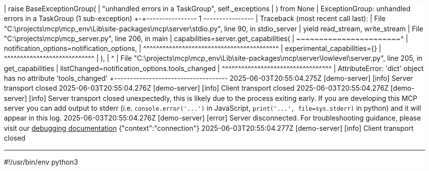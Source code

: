   |     raise BaseExceptionGroup(
  |         "unhandled errors in a TaskGroup", self._exceptions
  |     ) from None
  | ExceptionGroup: unhandled errors in a TaskGroup (1 sub-exception)
  +-+---------------- 1 ----------------
    | Traceback (most recent call last):
    |   File "C:\projects\mcp\mcp_env\Lib\site-packages\mcp\server\stdio.py", line 90, in stdio_server
    |     yield read_stream, write_stream
    |   File "C:\projects\mcp\mcp_server.py", line 206, in main
    |     capabilities=server.get_capabilities(
    |                  ~~~~~~~~~~~~~~~~~~~~~~~^
    |         notification_options=notification_options,
    |         ^^^^^^^^^^^^^^^^^^^^^^^^^^^^^^^^^^^^^^^^^^
    |         experimental_capabilities={}
    |         ^^^^^^^^^^^^^^^^^^^^^^^^^^^^
    |     ),
    |     ^
    |   File "C:\projects\mcp\mcp_env\Lib\site-packages\mcp\server\lowlevel\server.py", line 205, in get_capabilities
    |     listChanged=notification_options.tools_changed
    |                 ^^^^^^^^^^^^^^^^^^^^^^^^^^^^^^^^^^
    | AttributeError: 'dict' object has no attribute 'tools_changed'
    +------------------------------------
2025-06-03T20:55:04.275Z [demo-server] [info] Server transport closed
2025-06-03T20:55:04.276Z [demo-server] [info] Client transport closed
2025-06-03T20:55:04.276Z [demo-server] [info] Server transport closed unexpectedly, this is likely due to the process exiting early. If you are developing this MCP server you can add output to stderr (i.e. `console.error('...')` in JavaScript, `print('...', file=sys.stderr)` in python) and it will appear in this log.
2025-06-03T20:55:04.276Z [demo-server] [error] Server disconnected. For troubleshooting guidance, please visit our [debugging documentation](https://modelcontextprotocol.io/docs/tools/debugging) {"context":"connection"}
2025-06-03T20:55:04.277Z [demo-server] [info] Client transport closed


---


#!/usr/bin/env python3
